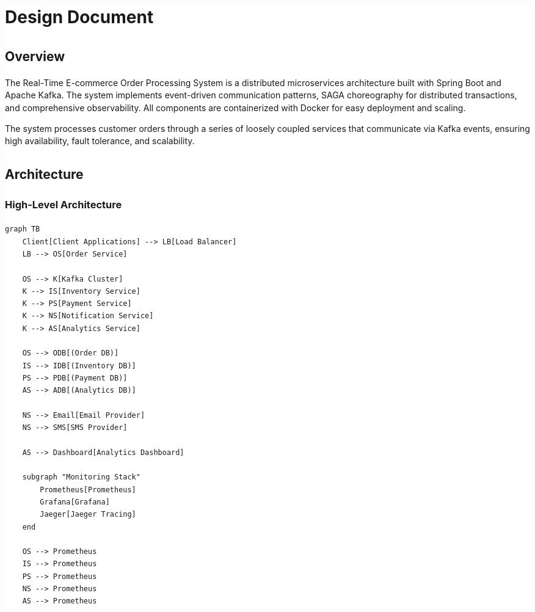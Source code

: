# Design Document

## Overview

The Real-Time E-commerce Order Processing System is a distributed microservices architecture built with Spring Boot and Apache Kafka. The system implements event-driven communication patterns, SAGA choreography for distributed transactions, and comprehensive observability. All components are containerized with Docker for easy deployment and scaling.

The system processes customer orders through a series of loosely coupled services that communicate via Kafka events, ensuring high availability, fault tolerance, and scalability.

## Architecture

### High-Level Architecture

```mermaid
graph TB
    Client[Client Applications] --> LB[Load Balancer]
    LB --> OS[Order Service]

    OS --> K[Kafka Cluster]
    K --> IS[Inventory Service]
    K --> PS[Payment Service]
    K --> NS[Notification Service]
    K --> AS[Analytics Service]

    OS --> ODB[(Order DB)]
    IS --> IDB[(Inventory DB)]
    PS --> PDB[(Payment DB)]
    AS --> ADB[(Analytics DB)]

    NS --> Email[Email Provider]
    NS --> SMS[SMS Provider]

    AS --> Dashboard[Analytics Dashboard]

    subgraph "Monitoring Stack"
        Prometheus[Prometheus]
        Grafana[Grafana]
        Jaeger[Jaeger Tracing]
    end

    OS --> Prometheus
    IS --> Prometheus
    PS --> Prometheus
    NS --> Prometheus
    AS --> Prometheus
```
